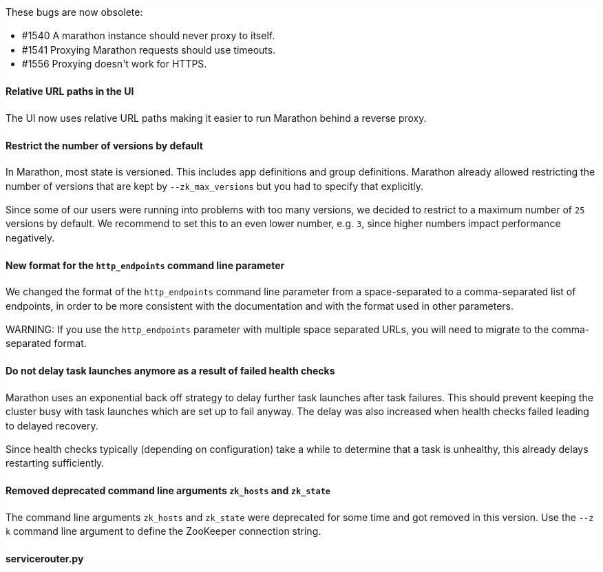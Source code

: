 These bugs are now obsolete:

- #1540 A marathon instance should never proxy to itself.
- #1541 Proxying Marathon requests should use timeouts.
- #1556 Proxying doesn't work for HTTPS.

#### Relative URL paths in the UI

The UI now uses relative URL paths making it easier to run Marathon behind a reverse proxy.

#### Restrict the number of versions by default

In Marathon, most state is versioned. This includes app definitions and group definitions. Marathon already allowed
restricting the number of versions that are kept by `--zk_max_versions` but you had to specify that explicitly.

Since some of our users were running into problems with too many versions, we decided to restrict to
a maximum number of `25` versions by default. We recommend to set this to an even lower number, e.g. `3`, since
higher numbers impact performance negatively.

#### New format for the `http_endpoints` command line parameter

We changed the format of the `http_endpoints` command line parameter from a
space-separated to a comma-separated list of endpoints, in order to be
more consistent with the documentation and with the format used in other
parameters.

WARNING: If you use the `http_endpoints` parameter with multiple space
separated URLs, you will need to migrate to the comma-separated format.

#### Do not delay task launches anymore as a result of failed health checks
Marathon uses an exponential back off strategy to delay further task launches after task failures. This should
prevent keeping the cluster busy with task launches which are set up to fail anyway. The delay was also increased
when health checks failed leading to delayed recovery.

Since health checks typically (depending on configuration) take a while to determine that a task is unhealthy,
this already delays restarting sufficiently.

#### Removed deprecated command line arguments `zk_hosts` and `zk_state`

The command line arguments `zk_hosts` and `zk_state` were deprecated for some time and got removed in this version.
Use the `--zk` command line argument to define the ZooKeeper connection string.


#### servicerouter.py

